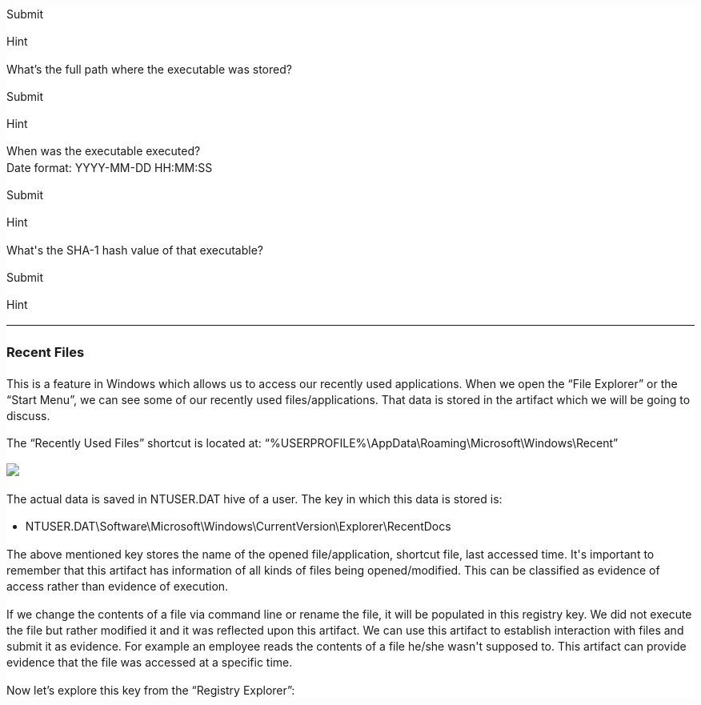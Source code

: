 Submit

Hint

What’s the full path where the executable was stored?

Submit

Hint

When was the executable executed?  
Date format: YYYY-MM-DD HH:MM:SS

Submit

Hint

What's the SHA-1 hash value of that executable?

Submit

Hint


---

### Recent Files

This is a feature in Windows which allows us to access our recently used applications. When we open the “File Explorer” or the “Start Menu”, we can see some of our recently used files/applications. That data is stored in the artifact which we will be going to discuss.

The “Recently Used Files” shortcut is located at: “%USERPROFILE%\AppData\Roaming\Microsoft\Windows\Recent”

  
  

![](https://letsdefend-images.s3.us-east-2.amazonaws.com/Courses/Windows-Registry-Forensics/8-+Recent+Files/1.png)

  
  

The actual data is saved in NTUSER.DAT hive of a user. The key in which this data is stored is:

- NTUSER.DAT\Software\Microsoft\Windows\CurrentVersion\Explorer\RecentDocs

  
  

The above mentioned key stores the name of the opened file/application, shortcut file, last accessed time. It's important to remember that this artifact has information of all kinds of files being opened/modified. This can be classified as evidence of access rather than evidence of execution.

If we change the contents of a file via command line or rename the file, it will be populated in this registry key. We did not execute the file but rather modified it and it was reflected upon this artifact. We can use this artifact to establish interaction with files and submit it as evidence. For example an employee reads the contents of a file he/she wasn't supposed to. This artifact can provide evidence that the file was accessed at a specific time.

Now let’s explore this key from the “Registry Explorer”:

  
  